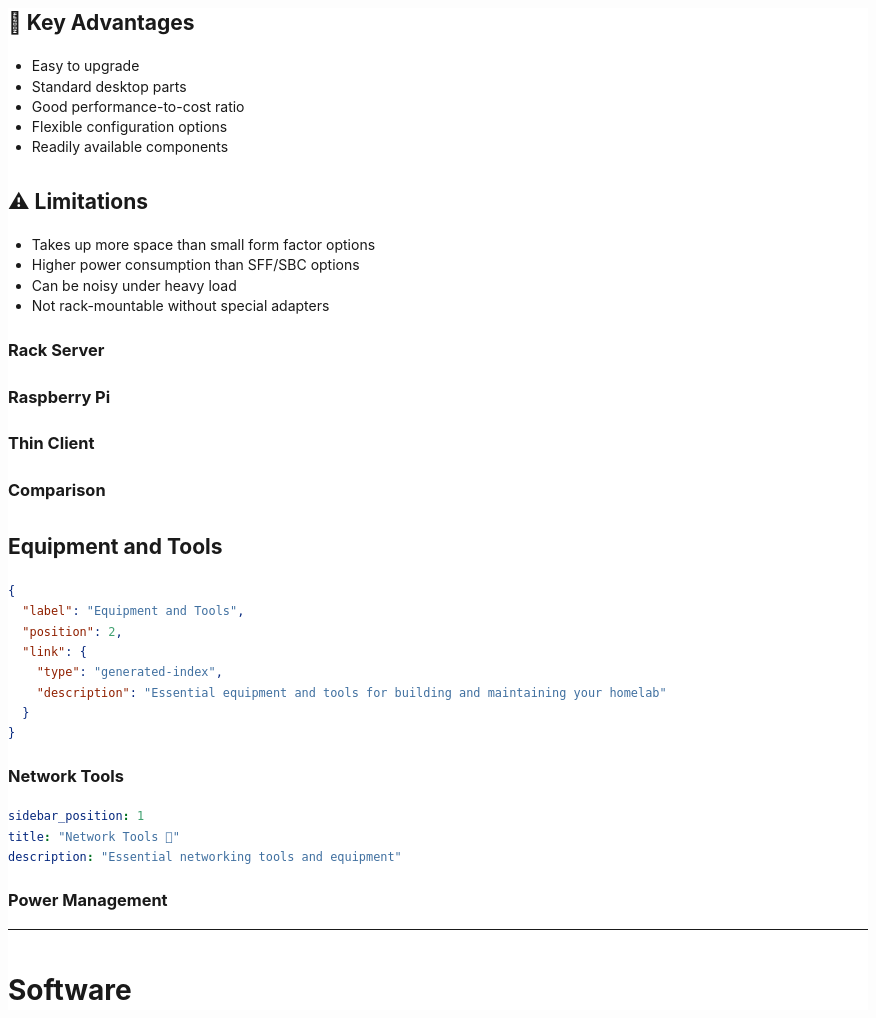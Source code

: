 ## 💪 Key Advantages
- Easy to upgrade
- Standard desktop parts
- Good performance-to-cost ratio
- Flexible configuration options
- Readily available components

## ⚠️ Limitations
- Takes up more space than small form factor options
- Higher power consumption than SFF/SBC options
- Can be noisy under heavy load
- Not rack-mountable without special adapters

### Rack Server

### Raspberry Pi

### Thin Client

### Comparison

## Equipment and Tools

```json
{
  "label": "Equipment and Tools",
  "position": 2,
  "link": {
    "type": "generated-index",
    "description": "Essential equipment and tools for building and maintaining your homelab"
  }
}
```

### Network Tools

```yaml
sidebar_position: 1
title: "Network Tools 🔌"
description: "Essential networking tools and equipment"
```

### Power Management

---

# Software
